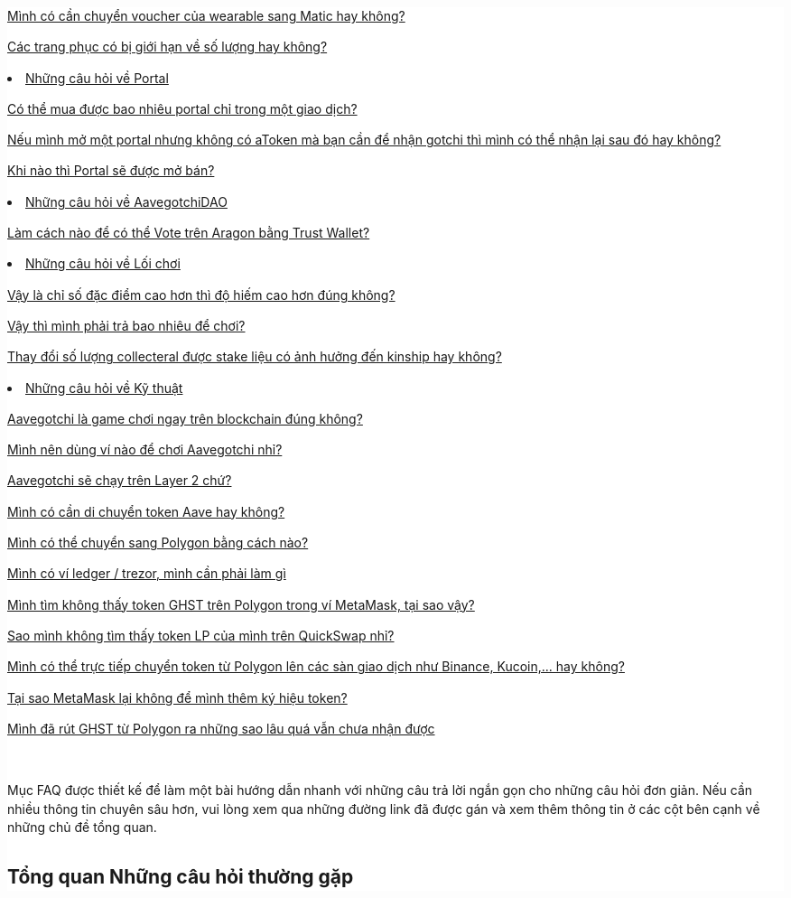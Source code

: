 <p><a href=#do-i-need-to-transfer-my-wearable-vouchers-to-polygon->Mình có cần chuyển voucher của wearable sang Matic hay không?</a></p>
<p><a href=#are-there-limited-quantities-for-each-wearable->Các trang phục có bị giới hạn về số lượng hay không?</a></p>
<li><a href=#portal-faq>Những câu hỏi về Portal</a></li>
<p><a href=#how-many-portals-can-you-buy-in-1-transaction->Có thể mua được bao nhiêu portal chỉ trong một giao dịch?</a></p>
<p><a href=#if-i-open-a-portal-but-do-not-have-the-atoken-needed-to-claim-the-gotchi--can-i-come-back-later-to-claim-it->Nếu mình mở một portal nhưng không có aToken mà bạn cần để nhận gotchi thì mình có thể nhận lại sau đó hay không?</a></p>
<p><a href=#when-will-portals-be-released->Khi nào thì Portal sẽ được mở bán?</a></p>
<li><a href=#aavegotchidao-faq>Những câu hỏi về AavegotchiDAO</a></li>
<p><a href=#how-do-i-vote-using-trust-wallet-on-aragon->Làm cách nào để có thể Vote trên Aragon bằng Trust Wallet?</a></p>
<li><a href=#gameplay-faq>Những câu hỏi về Lối chơi</a></li>
<p><a href=#do-higher-trait-scores-always-mean-higher-rarity->Vậy là chỉ số đặc điểm cao hơn thì độ hiếm cao hơn đúng không?</a></p>
<p><a href=#how-much-does-it-cost-to-play->Vậy thì mình phải trả bao nhiêu để chơi?</a></p>
<p><a href=#does-changing-the-collateral-staked-affect-kinship-level->Thay đổi số lượng collecteral được stake liệu có ảnh hưởng đến kinship hay không?</a></p>
<li><a href=#technical-faq>Những câu hỏi về Kỹ thuật</a></li>
<p><a href=#is-aavegotchi-on-chain->Aavegotchi là game chơi ngay trên blockchain đúng không?</a></p>
<p><a href=#which-wallet-should-i-use-with-aavegotchi->Mình nên dùng ví nào để chơi Aavegotchi nhỉ?</a></p>
<p><a href=#will-aavegotchi-run-on-layer-2->Aavegotchi sẽ chạy trên Layer 2 chứ?</a></p>
<p><a href=#do-i-need-to-migrate-my-aave-tokens->Mình có cần di chuyển token Aave hay không?</a></p>
<p><a href=#how-do-i-migrate-to-polygon->Mình có thể chuyển sang Polygon bằng cách nào?</a></p>
<p><a href=#i-have-a-ledger---trezor--what-do-i-do->Mình có ví ledger / trezor, mình cần phải làm gì</a></p>
<p><a href=#why-can-t-i-see-my-polygon-ghst-on-metamask->Mình tìm không thấy token GHST trên Polygon trong ví MetaMask, tại sao vậy?</a></p>
<p><a href=#why-can-t-i-see-my-lp-tokens-on-quickswap->Sao mình không tìm thấy token LP của mình trên QuickSwap nhỉ?</a></p>
<p><a href=#can-i-send-polygon-side-tokens-to-centralized-exchanges-directly->Mình có thể trực tiếp chuyển token từ Polygon lên các sàn giao dịch như Binance, Kucoin,... hay không?</a></p>
<p><a href=#why-is-metamask-rejecting-my-token-symbol->Tại sao MetaMask lại không để mình thêm ký hiệu token?</a></p>
<p><a href=#i-withdrew-my-ghst-from-polygon-but-i-have-yet-to-receive-them-even-after-a-long-wait>Mình đã rút GHST từ Polygon ra những sao lâu quá vẫn chưa nhận được</a></p>
</ol>

</div>

&nbsp;

Mục FAQ được thiết kế để làm một bài hướng dẫn nhanh với những câu trả lời ngắn gọn cho những câu hỏi đơn giản. Nếu cần nhiều thông tin chuyên sâu hơn, vui lòng xem qua những đường link đã được gán và xem thêm thông tin ở các cột bên cạnh về những chủ đề tổng quan.
## Tổng quan Những câu hỏi thường gặp
